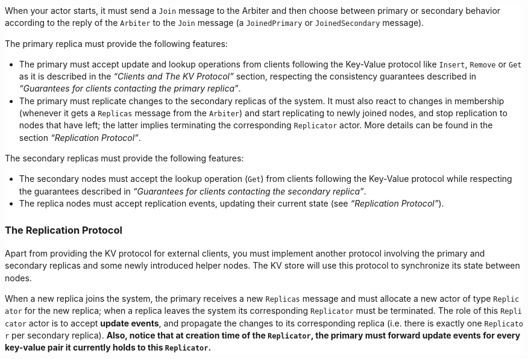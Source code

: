 When your actor starts, it must send a `Join` message to the Arbiter and then choose between primary or secondary behavior according to the reply of <g class="gr_ gr_521 gr-alert gr_gramm gr_inline_cards gr_run_anim Style multiReplace" id="521" data-gr-id="521">the</g> `Arbiter` <g class="gr_ gr_521 gr-alert gr_gramm gr_inline_cards gr_disable_anim_appear Style multiReplace" id="521" data-gr-id="521">to</g> <g class="gr_ gr_533 gr-alert gr_gramm gr_inline_cards gr_run_anim Style multiReplace" id="533" data-gr-id="533">the</g> `Join` <g class="gr_ gr_533 gr-alert gr_gramm gr_inline_cards gr_disable_anim_appear Style multiReplace" id="533" data-gr-id="533">message</g> (a `JoinedPrimary` <g class="gr_ gr_546 gr-alert gr_gramm gr_inline_cards gr_run_anim Style multiReplace" id="546" data-gr-id="546">or</g> `JoinedSecondary` <g class="gr_ gr_546 gr-alert gr_gramm gr_inline_cards gr_disable_anim_appear Style multiReplace" id="546" data-gr-id="546">message</g>).

The primary replica must provide the following features:

*   The primary must accept update and lookup operations from clients following the Key-Value protocol <g class="gr_ gr_403 gr-alert gr_gramm gr_inline_cards gr_run_anim Style multiReplace" id="403" data-gr-id="403">like</g> `Insert`<g class="gr_ gr_403 gr-alert gr_gramm gr_inline_cards gr_disable_anim_appear Style multiReplace" id="403" data-gr-id="403">,</g> `Remove` <g class="gr_ gr_399 gr-alert gr_gramm gr_inline_cards gr_run_anim Style multiReplace" id="399" data-gr-id="399">or</g> `Get` <g class="gr_ gr_399 gr-alert gr_gramm gr_inline_cards gr_disable_anim_appear Style multiReplace" id="399" data-gr-id="399">as</g> it is described in the _“Clients and The <g class="gr_ gr_328 gr-alert gr_spell gr_inline_cards gr_run_anim ContextualSpelling ins-del multiReplace" id="328" data-gr-id="328">KV</g> Protocol”_ section, respecting the consistency guarantees described in _“Guarantees for clients contacting the primary replica”_.
*   The primary must replicate changes to the secondary replicas of the system. It must also react to changes in membership (whenever it gets a `Replicas` message from the `Arbiter`) and start replicating to newly joined nodes, and stop replication to nodes that have left; the latter implies terminating the <g class="gr_ gr_454 gr-alert gr_gramm gr_inline_cards gr_run_anim Style multiReplace" id="454" data-gr-id="454">corresponding</g> `Replicator` <g class="gr_ gr_454 gr-alert gr_gramm gr_inline_cards gr_disable_anim_appear Style multiReplace" id="454" data-gr-id="454">actor</g>. More details can be found in the section _“Replication Protocol”_.

The secondary replicas must provide the following features:

*   The secondary nodes must accept the lookup operation (`Get`) from clients following the Key-Value protocol while respecting the guarantees described in _“Guarantees for clients contacting the secondary replica”_.
*   The replica nodes must accept replication events, updating their current state (see _“Replication Protocol”_).

### The Replication Protocol

Apart from providing the <g class="gr_ gr_325 gr-alert gr_spell gr_inline_cards gr_run_anim ContextualSpelling ins-del multiReplace" id="325" data-gr-id="325">KV</g> protocol for external clients, you must implement another protocol involving the primary and secondary replicas and some newly introduced helper nodes. The <g class="gr_ gr_326 gr-alert gr_spell gr_inline_cards gr_run_anim ContextualSpelling ins-del multiReplace" id="326" data-gr-id="326">KV</g> store will use this protocol to synchronize its state between nodes.

When a new replica joins the system, the primary receives a new `Replicas` message and must allocate a new actor of type `Replicator` for the new replica; when a replica leaves the system its corresponding `Replicator` must be terminated. The role of this `Replicator` actor is to accept **update events**, and propagate the changes to its corresponding replica (i.e. there is exactly one `Replicator` per secondary replica). **Also, notice that at creation time of the `Replicator`, the primary must forward update events for every key-value pair it currently holds to this `Replicator`.**
